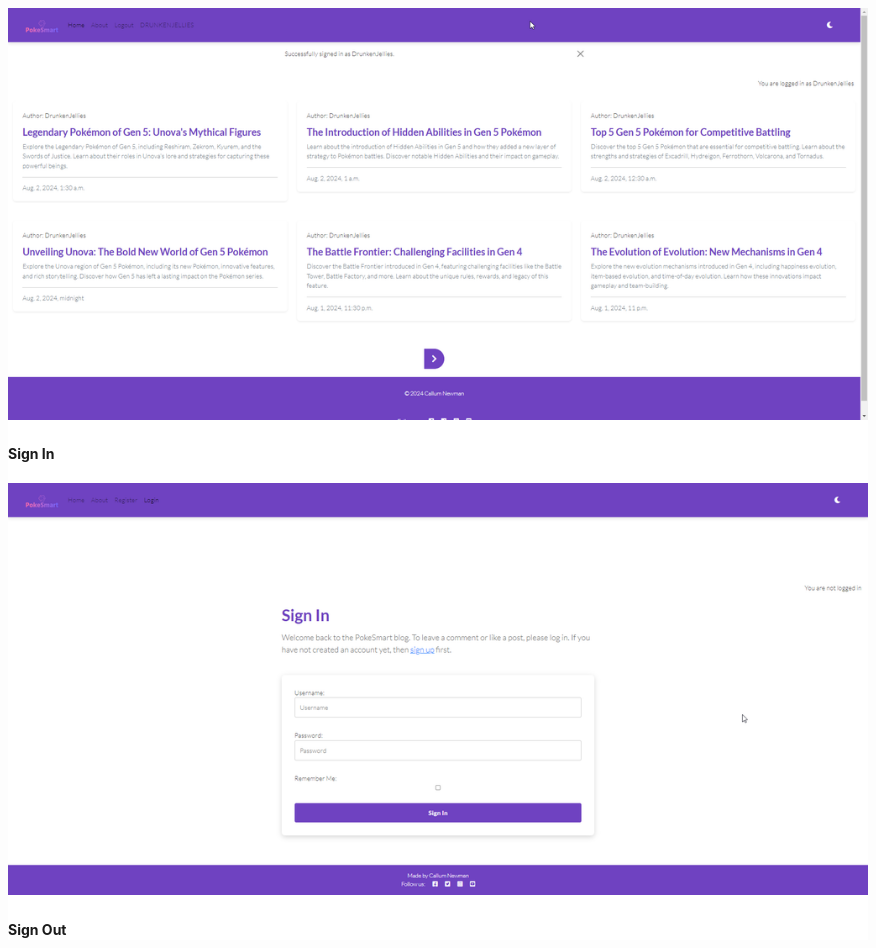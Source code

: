 ![SignedIn](/readme_imgs/SiteScreenshots/SignedIn.png)

#### Sign In
![Sign In](/readme_imgs/SiteScreenshots/SignIn.png)

#### Sign Out